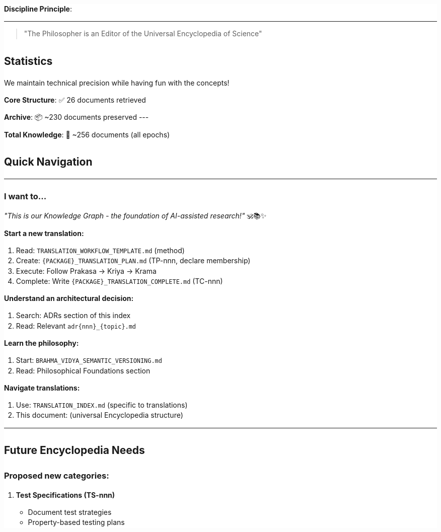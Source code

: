 **Discipline Principle**:

---

> "The Philosopher is an Editor of the Universal Encyclopedia of Science"

## Statistics

We maintain technical precision while having fun with the concepts!

**Core Structure**: ✅ 26 documents retrieved

**Archive**: 📦 ~230 documents preserved ---

**Total Knowledge**: 🌱 ~256 documents (all epochs)

## Quick Navigation

---

### I want to...

_"This is our Knowledge Graph - the foundation of AI-assisted research!"_ 🕉️📚✨

**Start a new translation:**

1. Read: `TRANSLATION_WORKFLOW_TEMPLATE.md` (method)
2. Create: `{PACKAGE}_TRANSLATION_PLAN.md` (TP-nnn, declare membership)
3. Execute: Follow Prakasa → Kriya → Krama
4. Complete: Write `{PACKAGE}_TRANSLATION_COMPLETE.md` (TC-nnn)

**Understand an architectural decision:**

1. Search: ADRs section of this index
2. Read: Relevant `adr{nnn}_{topic}.md`

**Learn the philosophy:**

1. Start: `BRAHMA_VIDYA_SEMANTIC_VERSIONING.md`
2. Read: Philosophical Foundations section

**Navigate translations:**

1. Use: `TRANSLATION_INDEX.md` (specific to translations)
2. This document: (universal Encyclopedia structure)

---

## Future Encyclopedia Needs

### Proposed new categories:

1. **Test Specifications (TS-nnn)**

   - Document test strategies
   - Property-based testing plans
